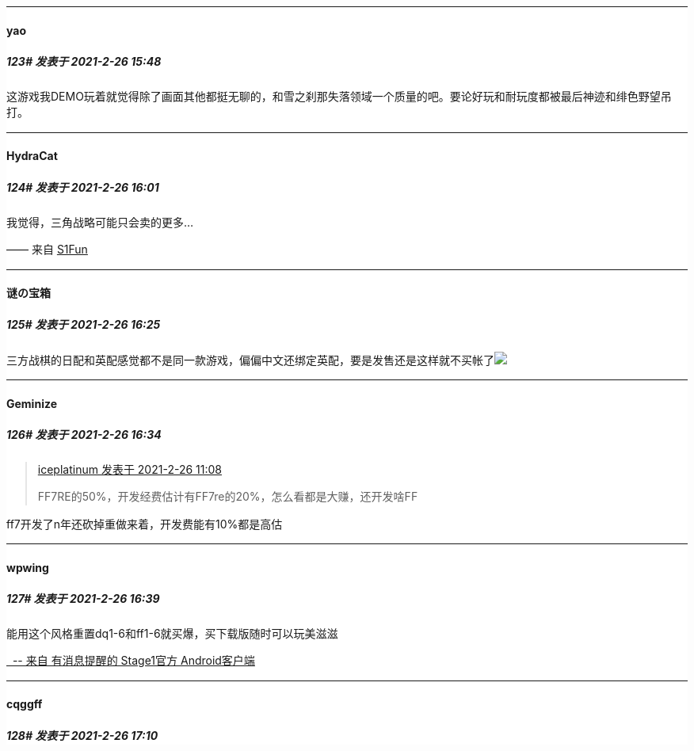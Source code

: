 
-----

####  yao  
##### 123#       发表于 2021-2-26 15:48


这游戏我DEMO玩着就觉得除了画面其他都挺无聊的，和雪之刹那失落领域一个质量的吧。要论好玩和耐玩度都被最后神迹和绯色野望吊打。


-----

####  HydraCat  
##### 124#       发表于 2021-2-26 16:01


我觉得，三角战略可能只会卖的更多…

—— 来自 [S1Fun](https://s1fun.koalcat.com)


-----

####  谜の宝箱  
##### 125#       发表于 2021-2-26 16:25


三方战棋的日配和英配感觉都不是同一款游戏，偏偏中文还绑定英配，要是发售还是这样就不买帐了<img src="https://static.saraba1st.com/image/smiley/face2017/001.png" referrerpolicy="no-referrer">


-----

####  Geminize  
##### 126#       发表于 2021-2-26 16:34


<blockquote><a href="httphttps://bbs.saraba1st.com/2b/forum.php?mod=redirect&amp;goto=findpost&amp;pid=50445212&amp;ptid=1989742" target="_blank">iceplatinum 发表于 2021-2-26 11:08</a>

FF7RE的50%，开发经费估计有FF7re的20%，怎么看都是大赚，还开发啥FF</blockquote>
ff7开发了n年还砍掉重做来着，开发费能有10%都是高估


-----

####  wpwing  
##### 127#       发表于 2021-2-26 16:39


能用这个风格重置dq1-6和ff1-6就买爆，买下载版随时可以玩美滋滋

[  -- 来自 有消息提醒的 Stage1官方 Android客户端](https://www.coolapk.com/apk/140634)


-----

####  cqggff  
##### 128#       发表于 2021-2-26 17:10
